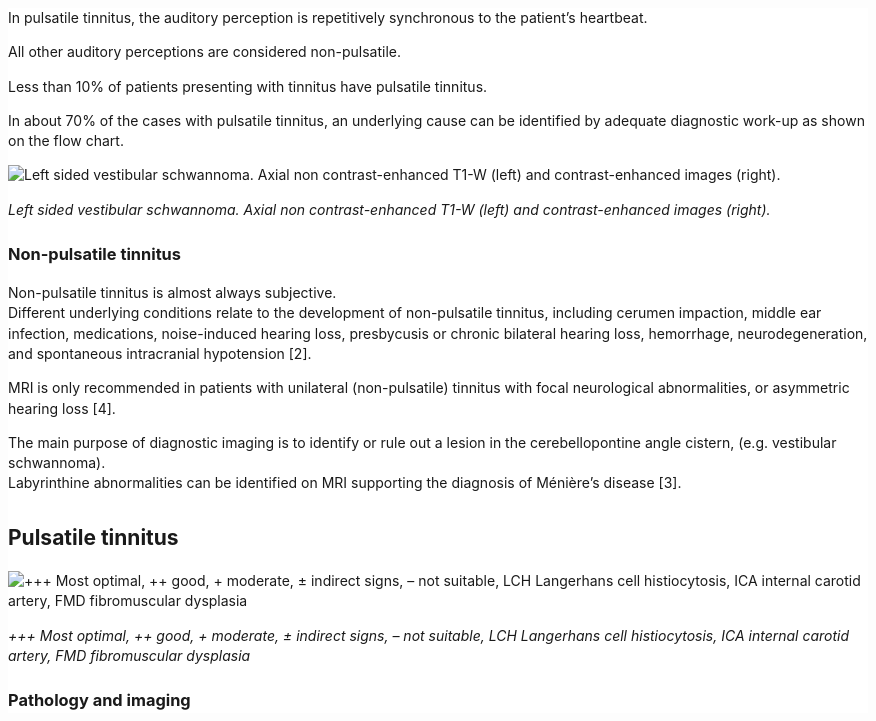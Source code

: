 In pulsatile tinnitus, the auditory perception is repetitively synchronous to the patient’s heartbeat. 

All other auditory perceptions are considered non-pulsatile. 

Less than 10% of patients presenting with tinnitus have pulsatile tinnitus. 

In about 70% of the cases with pulsatile tinnitus, an underlying cause can be identified by adequate diagnostic work-up as shown on the flow chart. 








![Left sided vestibular schwannoma. Axial non contrast-enhanced T1-W (left) and contrast-enhanced images (right).](/img/containers/main/./1-1590242014.jpeg/d3896611cc4698d2d203ca990307e174.jpeg)

*Left sided vestibular schwannoma. Axial non contrast-enhanced T1-W (left) and contrast-enhanced images (right).*



### Non-pulsatile tinnitus


Non-pulsatile tinnitus is almost always subjective.  
Different underlying conditions relate to the development of non-pulsatile tinnitus, including cerumen impaction, middle ear infection, medications, noise-induced hearing loss, presbycusis or chronic bilateral hearing loss, hemorrhage, neurodegeneration, and spontaneous intracranial hypotension [2]. 

MRI is only recommended in patients with unilateral (non-pulsatile) tinnitus with focal neurological abnormalities, or asymmetric hearing loss [4]. 

The main purpose of diagnostic imaging is to identify or rule out a lesion in the cerebellopontine angle cistern, (e.g. vestibular schwannoma).   
Labyrinthine abnormalities can be identified on MRI supporting the diagnosis of Ménière’s disease [3].   
  








Pulsatile tinnitus
------------------





![+++ Most optimal, ++ good, + moderate, ± indirect signs, – not suitable, LCH Langerhans cell histiocytosis, ICA internal carotid artery, FMD fibromuscular dysplasia](/assets/2-tab.png)

*+++ Most optimal, ++ good, + moderate, ± indirect signs, – not suitable, LCH Langerhans cell histiocytosis, ICA internal carotid artery, FMD fibromuscular dysplasia*



### Pathology and imaging
